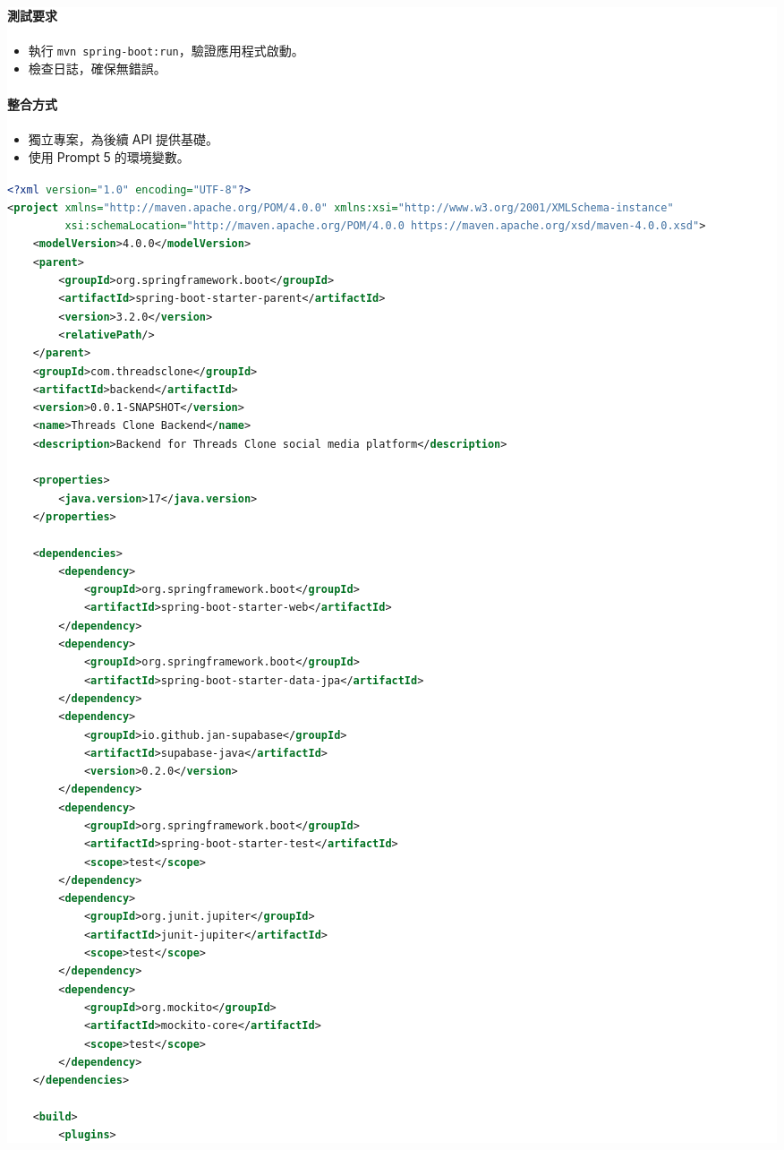#### 測試要求
- 執行 `mvn spring-boot:run`，驗證應用程式啟動。
- 檢查日誌，確保無錯誤。

#### 整合方式
- 獨立專案，為後續 API 提供基礎。
- 使用 Prompt 5 的環境變數。

```xml
<?xml version="1.0" encoding="UTF-8"?>
<project xmlns="http://maven.apache.org/POM/4.0.0" xmlns:xsi="http://www.w3.org/2001/XMLSchema-instance"
         xsi:schemaLocation="http://maven.apache.org/POM/4.0.0 https://maven.apache.org/xsd/maven-4.0.0.xsd">
    <modelVersion>4.0.0</modelVersion>
    <parent>
        <groupId>org.springframework.boot</groupId>
        <artifactId>spring-boot-starter-parent</artifactId>
        <version>3.2.0</version>
        <relativePath/>
    </parent>
    <groupId>com.threadsclone</groupId>
    <artifactId>backend</artifactId>
    <version>0.0.1-SNAPSHOT</version>
    <name>Threads Clone Backend</name>
    <description>Backend for Threads Clone social media platform</description>

    <properties>
        <java.version>17</java.version>
    </properties>

    <dependencies>
        <dependency>
            <groupId>org.springframework.boot</groupId>
            <artifactId>spring-boot-starter-web</artifactId>
        </dependency>
        <dependency>
            <groupId>org.springframework.boot</groupId>
            <artifactId>spring-boot-starter-data-jpa</artifactId>
        </dependency>
        <dependency>
            <groupId>io.github.jan-supabase</groupId>
            <artifactId>supabase-java</artifactId>
            <version>0.2.0</version>
        </dependency>
        <dependency>
            <groupId>org.springframework.boot</groupId>
            <artifactId>spring-boot-starter-test</artifactId>
            <scope>test</scope>
        </dependency>
        <dependency>
            <groupId>org.junit.jupiter</groupId>
            <artifactId>junit-jupiter</artifactId>
            <scope>test</scope>
        </dependency>
        <dependency>
            <groupId>org.mockito</groupId>
            <artifactId>mockito-core</artifactId>
            <scope>test</scope>
        </dependency>
    </dependencies>

    <build>
        <plugins>
```